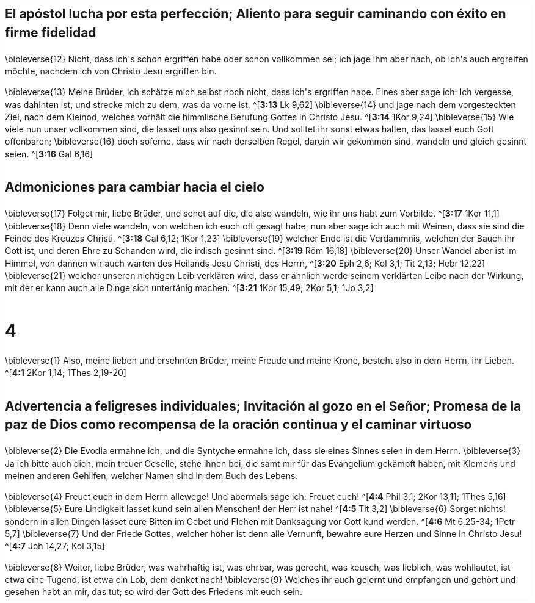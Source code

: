 
## El apóstol lucha por esta perfección; Aliento para seguir caminando con éxito en firme fidelidad
\bibleverse{12} Nicht, dass ich's schon ergriffen habe oder schon vollkommen sei; ich jage ihm aber nach, ob ich's auch ergreifen möchte, nachdem ich von Christo Jesu ergriffen bin. 

\bibleverse{13} Meine Brüder, ich schätze mich selbst noch nicht, dass ich's ergriffen habe. Eines aber sage ich: Ich vergesse, was dahinten ist, und strecke mich zu dem, was da vorne ist, ^[**3:13** Lk 9,62] \bibleverse{14} und jage nach dem vorgesteckten Ziel, nach dem Kleinod, welches vorhält die himmlische Berufung Gottes in Christo Jesu. ^[**3:14** 1Kor 9,24] \bibleverse{15} Wie viele nun unser vollkommen sind, die lasset uns also gesinnt sein. Und solltet ihr sonst etwas halten, das lasset euch Gott offenbaren; \bibleverse{16} doch soferne, dass wir nach derselben Regel, darein wir gekommen sind, wandeln und gleich gesinnt seien. ^[**3:16** Gal 6,16] 
  

## Admoniciones para cambiar hacia el cielo
\bibleverse{17} Folget mir, liebe Brüder, und sehet auf die, die also wandeln, wie ihr uns habt zum Vorbilde. ^[**3:17** 1Kor 11,1] \bibleverse{18} Denn viele wandeln, von welchen ich euch oft gesagt habe, nun aber sage ich auch mit Weinen, dass sie sind die Feinde des Kreuzes Christi, ^[**3:18** Gal 6,12; 1Kor 1,23] \bibleverse{19} welcher Ende ist die Verdammnis, welchen der Bauch ihr Gott ist, und deren Ehre zu Schanden wird, die irdisch gesinnt sind. ^[**3:19** Röm 16,18] \bibleverse{20} Unser Wandel aber ist im Himmel, von dannen wir auch warten des Heilands Jesu Christi, des Herrn, ^[**3:20** Eph 2,6; Kol 3,1; Tit 2,13; Hebr 12,22] \bibleverse{21} welcher unseren nichtigen Leib verklären wird, dass er ähnlich werde seinem verklärten Leibe nach der Wirkung, mit der er kann auch alle Dinge sich untertänig machen. ^[**3:21** 1Kor 15,49; 2Kor 5,1; 1Jo 3,2] 
    

# 4
\bibleverse{1} Also, meine lieben und ersehnten Brüder, meine Freude und meine Krone, besteht also in dem Herrn, ihr Lieben. ^[**4:1** 2Kor 1,14; 1Thes 2,19-20] 


## Advertencia a feligreses individuales; Invitación al gozo en el Señor; Promesa de la paz de Dios como recompensa de la oración continua y el caminar virtuoso
\bibleverse{2} Die Evodia ermahne ich, und die Syntyche ermahne ich, dass sie eines Sinnes seien in dem Herrn. \bibleverse{3} Ja ich bitte auch dich, mein treuer Geselle, stehe ihnen bei, die samt mir für das Evangelium gekämpft haben, mit Klemens und meinen anderen Gehilfen, welcher Namen sind in dem Buch des Lebens. 

\bibleverse{4} Freuet euch in dem Herrn allewege! Und abermals sage ich: Freuet euch! ^[**4:4** Phil 3,1; 2Kor 13,11; 1Thes 5,16] \bibleverse{5} Eure Lindigkeit lasset kund sein allen Menschen! der Herr ist nahe! ^[**4:5** Tit 3,2] \bibleverse{6} Sorget nichts! sondern in allen Dingen lasset eure Bitten im Gebet und Flehen mit Danksagung vor Gott kund werden. ^[**4:6** Mt 6,25-34; 1Petr 5,7] \bibleverse{7} Und der Friede Gottes, welcher höher ist denn alle Vernunft, bewahre eure Herzen und Sinne in Christo Jesu! ^[**4:7** Joh 14,27; Kol 3,15] 
   

\bibleverse{8} Weiter, liebe Brüder, was wahrhaftig ist, was ehrbar, was gerecht, was keusch, was lieblich, was wohllautet, ist etwa eine Tugend, ist etwa ein Lob, dem denket nach! \bibleverse{9} Welches ihr auch gelernt und empfangen und gehört und gesehen habt an mir, das tut; so wird der Gott des Friedens mit euch sein. 
